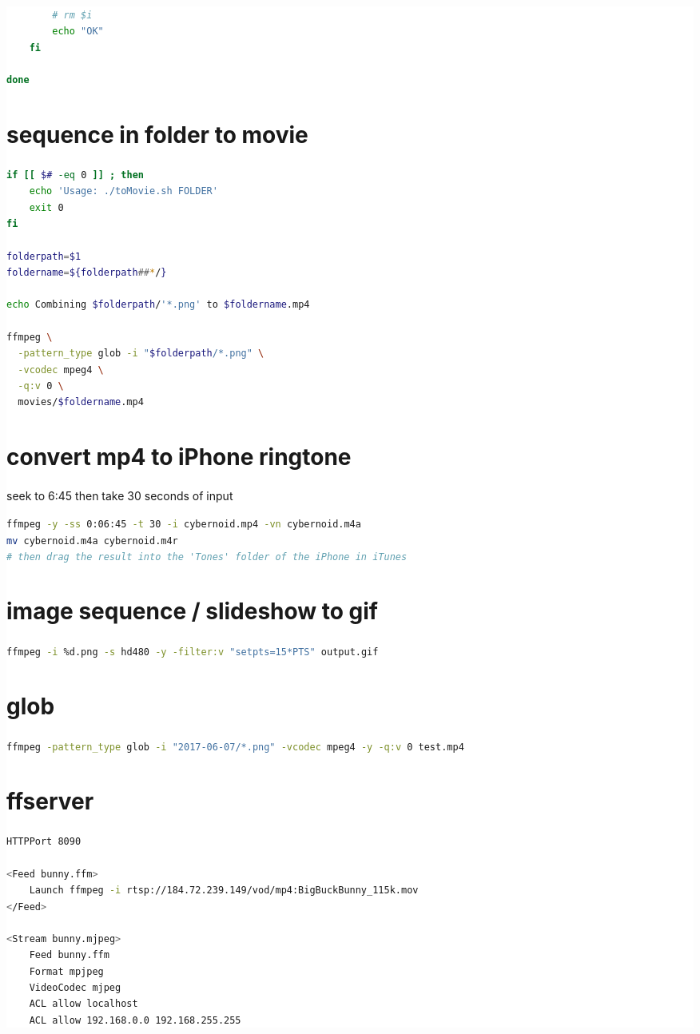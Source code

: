 ```bash
        # rm $i
        echo "OK"
    fi

done
```

# sequence in folder to movie
```bash
if [[ $# -eq 0 ]] ; then
    echo 'Usage: ./toMovie.sh FOLDER'
    exit 0
fi

folderpath=$1
foldername=${folderpath##*/}

echo Combining $folderpath/'*.png' to $foldername.mp4

ffmpeg \
  -pattern_type glob -i "$folderpath/*.png" \
  -vcodec mpeg4 \
  -q:v 0 \
  movies/$foldername.mp4

```

# convert mp4 to iPhone ringtone
seek to 6:45 then take 30 seconds of input
```bash
ffmpeg -y -ss 0:06:45 -t 30 -i cybernoid.mp4 -vn cybernoid.m4a
mv cybernoid.m4a cybernoid.m4r
# then drag the result into the 'Tones' folder of the iPhone in iTunes
```

# image sequence / slideshow to gif
```bash
ffmpeg -i %d.png -s hd480 -y -filter:v "setpts=15*PTS" output.gif
```

# glob 
```bash
ffmpeg -pattern_type glob -i "2017-06-07/*.png" -vcodec mpeg4 -y -q:v 0 test.mp4
```

# ffserver 
```bash
HTTPPort 8090

<Feed bunny.ffm>
	Launch ffmpeg -i rtsp://184.72.239.149/vod/mp4:BigBuckBunny_115k.mov
</Feed>

<Stream bunny.mjpeg>
	Feed bunny.ffm
	Format mpjpeg
	VideoCodec mjpeg
	ACL allow localhost
	ACL allow 192.168.0.0 192.168.255.255
```